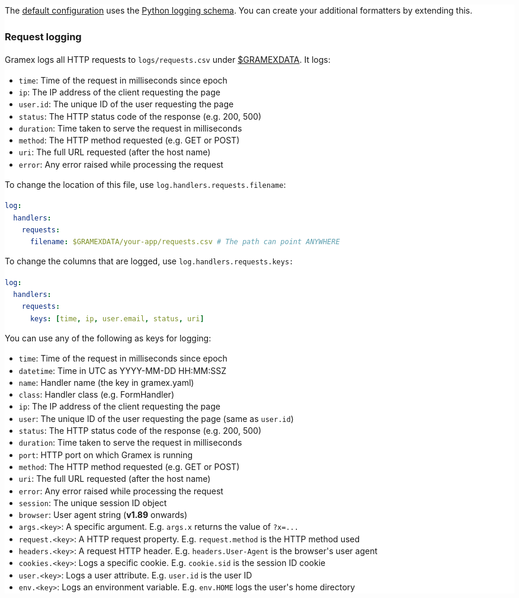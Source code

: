 The [default configuration][gramex-yaml] uses the [Python logging schema][logging-schema].
You can create your additional formatters by extending this.

[logging-schema]: https://docs.python.org/3/library/logging.config.html#dictionary-schema-details
[trfh]: https://docs.python.org/3/library/logging.handlers.html#logging.handlers.TimedRotatingFileHandler
[gramex-yaml]: https://github.com/gramener/gramex/blob/master/gramex/gramex.yaml

### Request logging

Gramex logs all HTTP requests to `logs/requests.csv` under [$GRAMEXDATA](#predefined-variables).
It logs:

- `time`: Time of the request in milliseconds since epoch
- `ip`: The IP address of the client requesting the page
- `user.id`: The unique ID of the user requesting the page
- `status`: The HTTP status code of the response (e.g. 200, 500)
- `duration`: Time taken to serve the request in milliseconds
- `method`: The HTTP method requested (e.g. GET or POST)
- `uri`: The full URL requested (after the host name)
- `error`: Any error raised while processing the request

To change the location of this file, use `log.handlers.requests.filename`:

```yaml
log:
  handlers:
    requests:
      filename: $GRAMEXDATA/your-app/requests.csv # The path can point ANYWHERE
```

To change the columns that are logged, use `log.handlers.requests.keys:`

```yaml
log:
  handlers:
    requests:
      keys: [time, ip, user.email, status, uri]
```

You can use any of the following as keys for logging:

- `time`: Time of the request in milliseconds since epoch
- `datetime`: Time in UTC as YYYY-MM-DD HH:MM:SSZ
- `name`: Handler name (the key in gramex.yaml)
- `class`: Handler class (e.g. FormHandler)
- `ip`: The IP address of the client requesting the page
- `user`: The unique ID of the user requesting the page (same as `user.id`)
- `status`: The HTTP status code of the response (e.g. 200, 500)
- `duration`: Time taken to serve the request in milliseconds
- `port`: HTTP port on which Gramex is running
- `method`: The HTTP method requested (e.g. GET or POST)
- `uri`: The full URL requested (after the host name)
- `error`: Any error raised while processing the request
- `session`: The unique session ID object
- `browser`: User agent string (**v1.89** onwards)
- `args.<key>`: A specific argument. E.g. `args.x` returns the value of `?x=...`
- `request.<key>`: A HTTP request property. E.g. `request.method` is the HTTP method used
- `headers.<key>`: A request HTTP header. E.g. `headers.User-Agent` is the browser's user agent
- `cookies.<key>`: Logs a specific cookie. E.g. `cookie.sid` is the session ID cookie
- `user.<key>`: Logs a user attribute. E.g. `user.id` is the user ID
- `env.<key>`: Logs an environment variable. E.g. `env.HOME` logs the user's home directory


[requesthandler]: http://tornado.readthedocs.org/en/latest/web.html#request-handlers
[crontab]: https://en.wikipedia.org/wiki/Cron#Format
[anchors]: http://camel.readthedocs.io/en/latest/yamlref.html#anchors